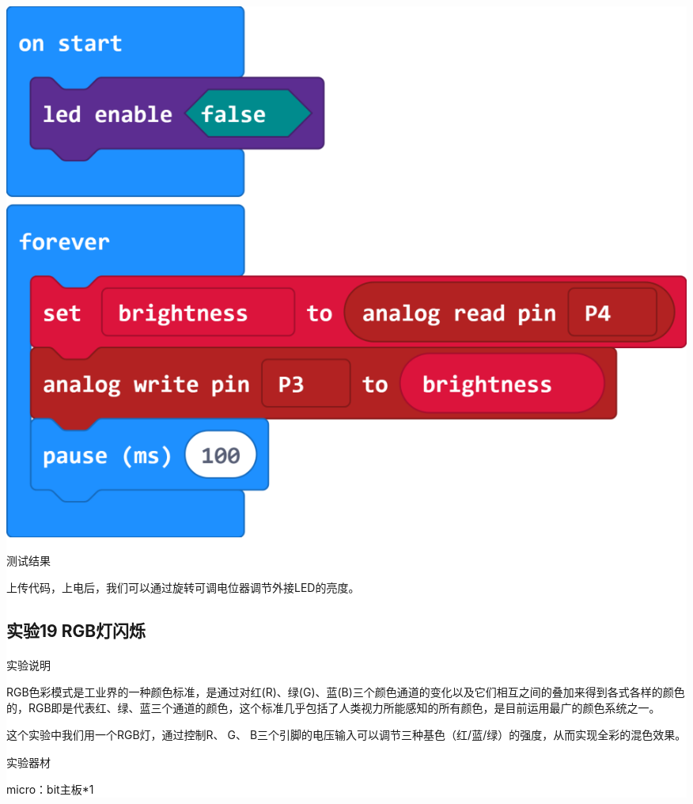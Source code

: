 ![](media/8ad9bcdfb607818b85b154bf02f85fe3.png)

测试结果

上传代码，上电后，我们可以通过旋转可调电位器调节外接LED的亮度。

## 实验19 RGB灯闪烁

实验说明

RGB色彩模式是工业界的一种颜色标准，是通过对红(R)、绿(G)、蓝(B)三个颜色通道的变化以及它们相互之间的叠加来得到各式各样的颜色的，RGB即是代表红、绿、蓝三个通道的颜色，这个标准几乎包括了人类视力所能感知的所有颜色，是目前运用最广的颜色系统之一。

这个实验中我们用一个RGB灯，通过控制R、 G、
B三个引脚的电压输入可以调节三种基色（红/蓝/绿）的强度，从而实现全彩的混色效果。

实验器材

micro：bit主板\*1
